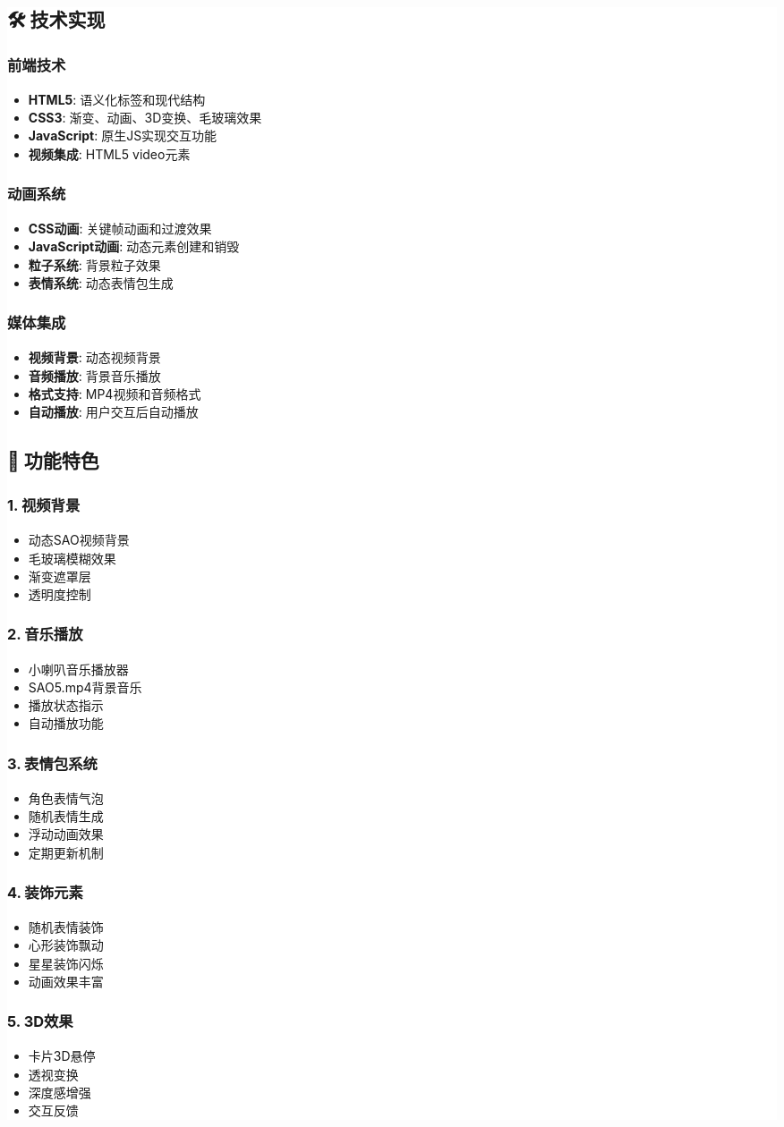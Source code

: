## 🛠️ 技术实现

### 前端技术
- **HTML5**: 语义化标签和现代结构
- **CSS3**: 渐变、动画、3D变换、毛玻璃效果
- **JavaScript**: 原生JS实现交互功能
- **视频集成**: HTML5 video元素

### 动画系统
- **CSS动画**: 关键帧动画和过渡效果
- **JavaScript动画**: 动态元素创建和销毁
- **粒子系统**: 背景粒子效果
- **表情系统**: 动态表情包生成

### 媒体集成
- **视频背景**: 动态视频背景
- **音频播放**: 背景音乐播放
- **格式支持**: MP4视频和音频格式
- **自动播放**: 用户交互后自动播放

## 📱 功能特色

### 1. 视频背景
- 动态SAO视频背景
- 毛玻璃模糊效果
- 渐变遮罩层
- 透明度控制

### 2. 音乐播放
- 小喇叭音乐播放器
- SAO5.mp4背景音乐
- 播放状态指示
- 自动播放功能

### 3. 表情包系统
- 角色表情气泡
- 随机表情生成
- 浮动动画效果
- 定期更新机制

### 4. 装饰元素
- 随机表情装饰
- 心形装饰飘动
- 星星装饰闪烁
- 动画效果丰富

### 5. 3D效果
- 卡片3D悬停
- 透视变换
- 深度感增强
- 交互反馈
